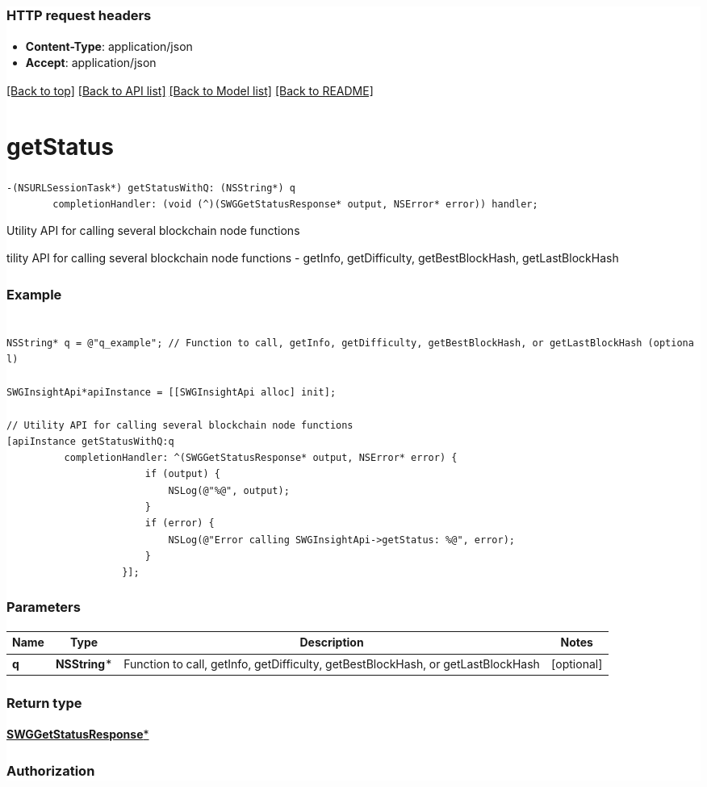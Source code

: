 ### HTTP request headers

 - **Content-Type**: application/json
 - **Accept**: application/json

[[Back to top]](#) [[Back to API list]](../README.md#documentation-for-api-endpoints) [[Back to Model list]](../README.md#documentation-for-models) [[Back to README]](../README.md)

# **getStatus**
```objc
-(NSURLSessionTask*) getStatusWithQ: (NSString*) q
        completionHandler: (void (^)(SWGGetStatusResponse* output, NSError* error)) handler;
```

Utility API for calling several blockchain node functions

tility API for calling several blockchain node functions - getInfo, getDifficulty, getBestBlockHash, getLastBlockHash

### Example 
```objc

NSString* q = @"q_example"; // Function to call, getInfo, getDifficulty, getBestBlockHash, or getLastBlockHash (optional)

SWGInsightApi*apiInstance = [[SWGInsightApi alloc] init];

// Utility API for calling several blockchain node functions
[apiInstance getStatusWithQ:q
          completionHandler: ^(SWGGetStatusResponse* output, NSError* error) {
                        if (output) {
                            NSLog(@"%@", output);
                        }
                        if (error) {
                            NSLog(@"Error calling SWGInsightApi->getStatus: %@", error);
                        }
                    }];
```

### Parameters

Name | Type | Description  | Notes
------------- | ------------- | ------------- | -------------
 **q** | **NSString***| Function to call, getInfo, getDifficulty, getBestBlockHash, or getLastBlockHash | [optional] 

### Return type

[**SWGGetStatusResponse***](SWGGetStatusResponse.md)

### Authorization
